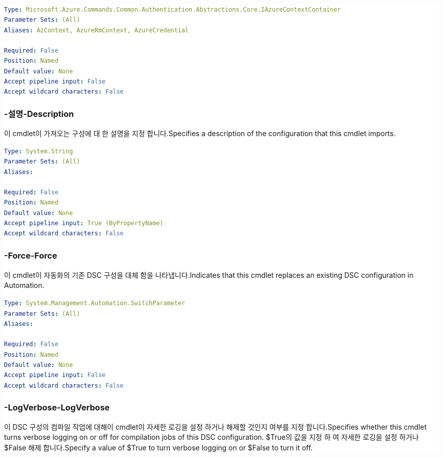 ```yaml
Type: Microsoft.Azure.Commands.Common.Authentication.Abstractions.Core.IAzureContextContainer
Parameter Sets: (All)
Aliases: AzContext, AzureRmContext, AzureCredential

Required: False
Position: Named
Default value: None
Accept pipeline input: False
Accept wildcard characters: False
```

### <span data-ttu-id="adda4-118">-설명</span><span class="sxs-lookup"><span data-stu-id="adda4-118">-Description</span></span>
<span data-ttu-id="adda4-119">이 cmdlet이 가져오는 구성에 대 한 설명을 지정 합니다.</span><span class="sxs-lookup"><span data-stu-id="adda4-119">Specifies a description of the configuration that this cmdlet imports.</span></span>

```yaml
Type: System.String
Parameter Sets: (All)
Aliases:

Required: False
Position: Named
Default value: None
Accept pipeline input: True (ByPropertyName)
Accept wildcard characters: False
```

### <span data-ttu-id="adda4-120">-Force</span><span class="sxs-lookup"><span data-stu-id="adda4-120">-Force</span></span>
<span data-ttu-id="adda4-121">이 cmdlet이 자동화의 기존 DSC 구성을 대체 함을 나타냅니다.</span><span class="sxs-lookup"><span data-stu-id="adda4-121">Indicates that this cmdlet replaces an existing DSC configuration in Automation.</span></span>

```yaml
Type: System.Management.Automation.SwitchParameter
Parameter Sets: (All)
Aliases:

Required: False
Position: Named
Default value: None
Accept pipeline input: False
Accept wildcard characters: False
```

### <span data-ttu-id="adda4-122">-LogVerbose</span><span class="sxs-lookup"><span data-stu-id="adda4-122">-LogVerbose</span></span>
<span data-ttu-id="adda4-123">이 DSC 구성의 컴파일 작업에 대해이 cmdlet이 자세한 로깅을 설정 하거나 해제할 것인지 여부를 지정 합니다.</span><span class="sxs-lookup"><span data-stu-id="adda4-123">Specifies whether this cmdlet turns verbose logging on or off for compilation jobs of this DSC configuration.</span></span> <span data-ttu-id="adda4-124">$True의 값을 지정 하 여 자세한 로깅을 설정 하거나 $False 해제 합니다.</span><span class="sxs-lookup"><span data-stu-id="adda4-124">Specify a value of $True to turn verbose logging on or $False to turn it off.</span></span>

